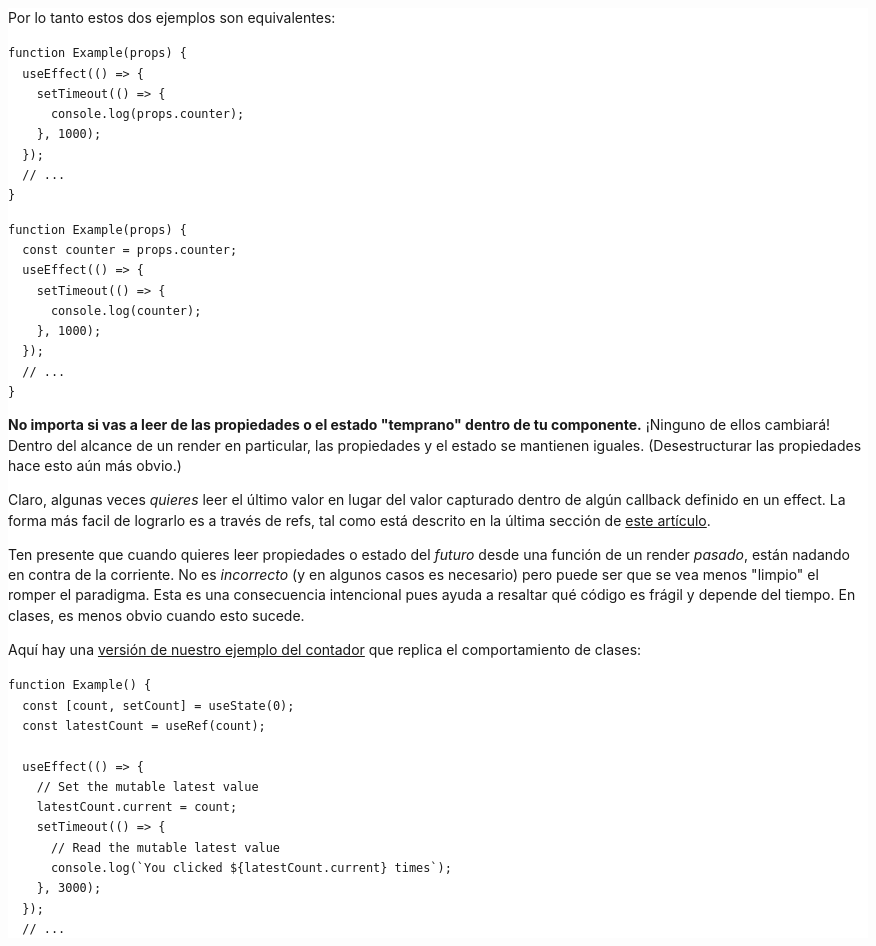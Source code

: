 Por lo tanto estos dos ejemplos son equivalentes:

```jsx{4}
function Example(props) {
  useEffect(() => {
    setTimeout(() => {
      console.log(props.counter);
    }, 1000);
  });
  // ...
}
```

```jsx{2,5}
function Example(props) {
  const counter = props.counter;
  useEffect(() => {
    setTimeout(() => {
      console.log(counter);
    }, 1000);
  });
  // ...
}
```

**No importa si vas a leer de las propiedades o el estado "temprano" dentro de tu componente.** ¡Ninguno de ellos cambiará! Dentro del alcance de un render en particular, las propiedades y el estado se mantienen iguales. (Desestructurar las propiedades hace esto aún más obvio.)

Claro, algunas veces *quieres* leer el último valor en lugar del valor capturado dentro de algún callback definido en un effect. La forma más facil de lograrlo es a través de refs, tal como está descrito en la última sección de [este artículo](https://overreacted.io/how-are-function-components-different-from-classes/).

Ten presente que cuando quieres leer propiedades o estado del *futuro* desde una función de un render *pasado*, están nadando en contra de la corriente. No es *incorrecto* (y en algunos casos es necesario) pero puede ser que se vea menos "limpio" el romper el paradigma. Esta es una consecuencia  intencional pues ayuda a resaltar qué código es frágil y depende del tiempo. En clases, es menos obvio cuando esto sucede.

Aquí hay una [versión de nuestro ejemplo del contador](https://codesandbox.io/s/rm7z22qnlp) que replica el comportamiento de clases:

```jsx{3,6-7,9-10}
function Example() {
  const [count, setCount] = useState(0);
  const latestCount = useRef(count);

  useEffect(() => {
    // Set the mutable latest value
    latestCount.current = count;
    setTimeout(() => {
      // Read the mutable latest value
      console.log(`You clicked ${latestCount.current} times`);
    }, 3000);
  });
  // ...
```
